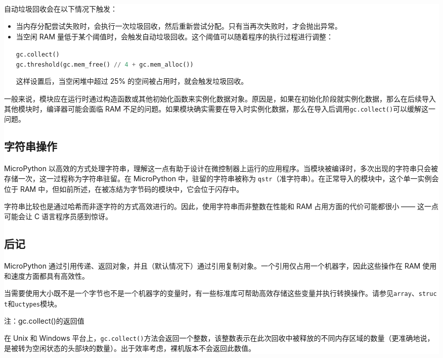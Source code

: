 自动垃圾回收会在以下情况下触发：
- 当内存分配尝试失败时，会执行一次垃圾回收，然后重新尝试分配。只有当再次失败时，才会抛出异常。
- 当空闲 RAM 量低于某个阈值时，会触发自动垃圾回收。这个阈值可以随着程序的执行过程进行调整：
  ```python
  gc.collect()
  gc.threshold(gc.mem_free() // 4 + gc.mem_alloc())
  ```
  这样设置后，当空闲堆中超过 25% 的空间被占用时，就会触发垃圾回收。

一般来说，模块应在运行时通过构造函数或其他初始化函数来实例化数据对象。原因是，如果在初始化阶段就实例化数据，那么在后续导入其他模块时，编译器可能会面临 RAM 不足的问题。如果模块确实需要在导入时实例化数据，那么在导入后调用`gc.collect()`可以缓解这一问题。


## 字符串操作

MicroPython 以高效的方式处理字符串，理解这一点有助于设计在微控制器上运行的应用程序。当模块被编译时，多次出现的字符串只会被存储一次，这一过程称为字符串驻留。在 MicroPython 中，驻留的字符串被称为 `qstr`（准字符串）。在正常导入的模块中，这个单一实例会位于 RAM 中，但如前所述，在被冻结为字节码的模块中，它会位于闪存中。

字符串比较也是通过哈希而非逐字符的方式高效进行的。因此，使用字符串而非整数在性能和 RAM 占用方面的代价可能都很小 —— 这一点可能会让 C 语言程序员感到惊讶。


## 后记

MicroPython 通过引用传递、返回对象，并且（默认情况下）通过引用复制对象。一个引用仅占用一个机器字，因此这些操作在 RAM 使用和速度方面都具有高效性。

当需要使用大小既不是一个字节也不是一个机器字的变量时，有一些标准库可帮助高效存储这些变量并执行转换操作。请参见`array`、`struct`和`uctypes`模块。

注：gc.collect()的返回值

在 Unix 和 Windows 平台上，`gc.collect()`方法会返回一个整数，该整数表示在此次回收中被释放的不同内存区域的数量（更准确地说，是被转为空闲状态的头部块的数量）。出于效率考虑，裸机版本不会返回此数值。
